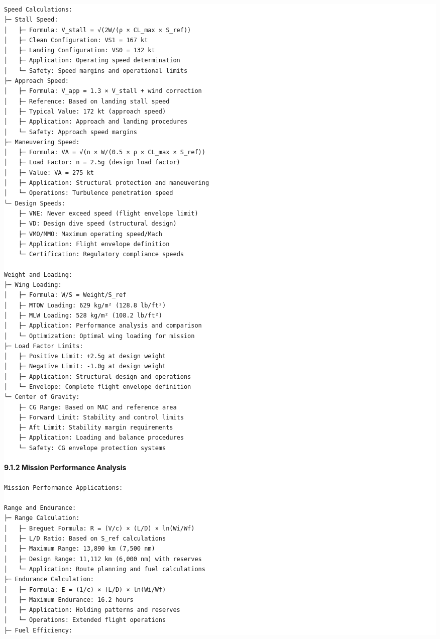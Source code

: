 ```
Speed Calculations:
├─ Stall Speed:
│   ├─ Formula: V_stall = √(2W/(ρ × CL_max × S_ref))
│   ├─ Clean Configuration: VS1 = 167 kt
│   ├─ Landing Configuration: VS0 = 132 kt
│   ├─ Application: Operating speed determination
│   └─ Safety: Speed margins and operational limits
├─ Approach Speed:
│   ├─ Formula: V_app = 1.3 × V_stall + wind correction
│   ├─ Reference: Based on landing stall speed
│   ├─ Typical Value: 172 kt (approach speed)
│   ├─ Application: Approach and landing procedures
│   └─ Safety: Approach speed margins
├─ Maneuvering Speed:
│   ├─ Formula: VA = √(n × W/(0.5 × ρ × CL_max × S_ref))
│   ├─ Load Factor: n = 2.5g (design load factor)
│   ├─ Value: VA = 275 kt
│   ├─ Application: Structural protection and maneuvering
│   └─ Operations: Turbulence penetration speed
└─ Design Speeds:
    ├─ VNE: Never exceed speed (flight envelope limit)
    ├─ VD: Design dive speed (structural design)
    ├─ VMO/MMO: Maximum operating speed/Mach
    ├─ Application: Flight envelope definition
    └─ Certification: Regulatory compliance speeds

Weight and Loading:
├─ Wing Loading:
│   ├─ Formula: W/S = Weight/S_ref
│   ├─ MTOW Loading: 629 kg/m² (128.8 lb/ft²)
│   ├─ MLW Loading: 528 kg/m² (108.2 lb/ft²)
│   ├─ Application: Performance analysis and comparison
│   └─ Optimization: Optimal wing loading for mission
├─ Load Factor Limits:
│   ├─ Positive Limit: +2.5g at design weight
│   ├─ Negative Limit: -1.0g at design weight
│   ├─ Application: Structural design and operations
│   └─ Envelope: Complete flight envelope definition
└─ Center of Gravity:
    ├─ CG Range: Based on MAC and reference area
    ├─ Forward Limit: Stability and control limits
    ├─ Aft Limit: Stability margin requirements
    ├─ Application: Loading and balance procedures
    └─ Safety: CG envelope protection systems
```

#### 9.1.2 Mission Performance Analysis
```
Mission Performance Applications:

Range and Endurance:
├─ Range Calculation:
│   ├─ Breguet Formula: R = (V/c) × (L/D) × ln(Wi/Wf)
│   ├─ L/D Ratio: Based on S_ref calculations
│   ├─ Maximum Range: 13,890 km (7,500 nm)
│   ├─ Design Range: 11,112 km (6,000 nm) with reserves
│   └─ Application: Route planning and fuel calculations
├─ Endurance Calculation:
│   ├─ Formula: E = (1/c) × (L/D) × ln(Wi/Wf)
│   ├─ Maximum Endurance: 16.2 hours
│   ├─ Application: Holding patterns and reserves
│   └─ Operations: Extended flight operations
├─ Fuel Efficiency:
```
